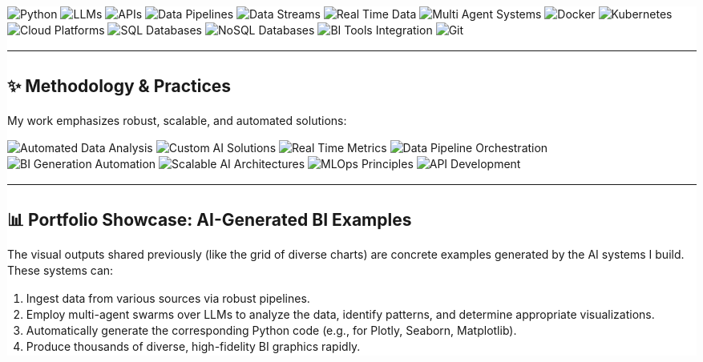 ![Python](https://img.shields.io/badge/Python-3776AB?style=for-the-badge&logo=python&logoColor=white&color=7A2F9F)
![LLMs](https://img.shields.io/badge/LLMs_(GPT,_Claude,_etc)-444DA4?style=for-the-badge&logo=openai&logoColor=white&color=7A2F9F)
![APIs](https://img.shields.io/badge/APIs-REST_&_GraphQL-6D31ED?style=for-the-badge&logo=api&logoColor=white&color=7A2F9F)
![Data Pipelines](https://img.shields.io/badge/Data_Pipelines-Airflow_|_Prefect_|_Custom-007ACC?style=for-the-badge&logo=apacheairflow&logoColor=white&color=7A2F9F)
![Data Streams](https://img.shields.io/badge/Data_Streams-Kafka_|_Spark_Streaming-231F20?style=for-the-badge&logo=apachekafka&logoColor=white&color=7A2F9F)
![Real Time Data](https://img.shields.io/badge/Real_Time_Data-Processing-00BCD4?style=for-the-badge&logo=Redis&logoColor=white&color=7A2F9F)
![Multi Agent Systems](https://img.shields.io/badge/Multi_Agent_Systems-Frameworks-4CAF50?style=for-the-badge&logo=React&logoColor=white&color=7A2F9F)
![Docker](https://img.shields.io/badge/Docker-2496ED?style=for-the-badge&logo=docker&logoColor=white&color=7A2F9F)
![Kubernetes](https://img.shields.io/badge/Kubernetes-326CE5?style=for-the-badge&logo=kubernetes&logoColor=white&color=7A2F9F)
![Cloud Platforms](https://img.shields.io/badge/Cloud-AWS_|_GCP_|_Azure-FF9900?style=for-the-badge&logo=amazonaws&logoColor=white&color=7A2F9F)
![SQL Databases](https://img.shields.io/badge/SQL-PostgreSQL_|_MySQL-4479A1?style=for-the-badge&logo=postgresql&logoColor=white&color=7A2F9F)
![NoSQL Databases](https://img.shields.io/badge/NoSQL-MongoDB_|_Redis-47A248?style=for-the-badge&logo=mongodb&logoColor=white&color=7A2F9F)
![BI Tools Integration](https://img.shields.io/badge/BI_Tools-Plotly_|_Seaborn_|_etc-D45A1F?style=for-the-badge&logo=plotly&logoColor=white&color=7A2F9F)
![Git](https://img.shields.io/badge/Git-F05032?style=for-the-badge&logo=git&logoColor=white&color=7A2F9F)

---

## ✨ Methodology & Practices

My work emphasizes robust, scalable, and automated solutions:

![Automated Data Analysis](https://img.shields.io/badge/Automated_Data_Analysis-AI_Driven-F7DF1E?style=for-the-badge&logo=HubSpot&logoColor=black&color=F7DF1E)
![Custom AI Solutions](https://img.shields.io/badge/Custom_AI_Solutions-Tailored_Systems-F7DF1E?style=for-the-badge&logo=Ionic&logoColor=black&color=F7DF1E)
![Real Time Metrics](https://img.shields.io/badge/Real_Time_Metrics-Live_Insights-F7DF1E?style=for-the-badge&logo=Grafana&logoColor=black&color=F7DF1E)
![Data Pipeline Orchestration](https://img.shields.io/badge/Pipeline_Orchestration-Efficient_ETL/ELT-F7DF1E?style=for-the-badge&logo=ApacheSpark&logoColor=black&color=F7DF1E)
![BI Generation Automation](https://img.shields.io/badge/BI_Generation-Automated_Visuals-F7DF1E?style=for-the-badge&logo=Tableau&logoColor=black&color=F7DF1E)
![Scalable AI Architectures](https://img.shields.io/badge/Scalable_AI_Architectures-Cloud_Native-F7DF1E?style=for-the-badge&logo=Terraform&logoColor=black&color=F7DF1E)
![MLOps Principles](https://img.shields.io/badge/MLOps-Lifecycle_Management-F7DF1E?style=for-the-badge&logo=Jenkins&logoColor=black&color=F7DF1E)
![API Development](https://img.shields.io/badge/API_Development-Integration_Focus-F7DF1E?style=for-the-badge&logo=Swagger&logoColor=black&color=F7DF1E)

---

## 📊 Portfolio Showcase: AI-Generated BI Examples

The visual outputs shared previously (like the grid of diverse charts) are concrete examples generated by the AI systems I build. These systems can:

1.  Ingest data from various sources via robust pipelines.
2.  Employ multi-agent swarms over LLMs to analyze the data, identify patterns, and determine appropriate visualizations.
3.  Automatically generate the corresponding Python code (e.g., for Plotly, Seaborn, Matplotlib).
4.  Produce thousands of diverse, high-fidelity BI graphics rapidly.
